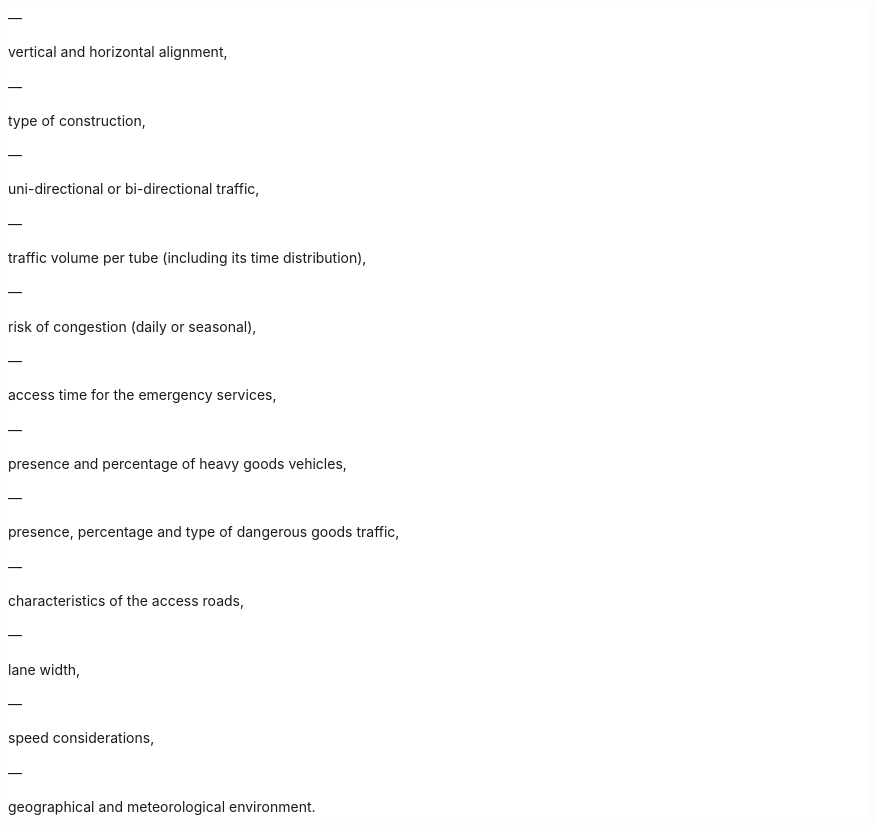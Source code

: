   

—

vertical and horizontal alignment,

  

—

type of construction,

  

—

uni-directional or bi-directional traffic,

  

—

traffic volume per tube (including its time distribution),

  

—

risk of congestion (daily or seasonal),

  

—

access time for the emergency services,

  

—

presence and percentage of heavy goods vehicles,

  

—

presence, percentage and type of dangerous goods traffic,

  

—

characteristics of the access roads,

  

—

lane width,

  

—

speed considerations,

  

—

geographical and meteorological environment.

  